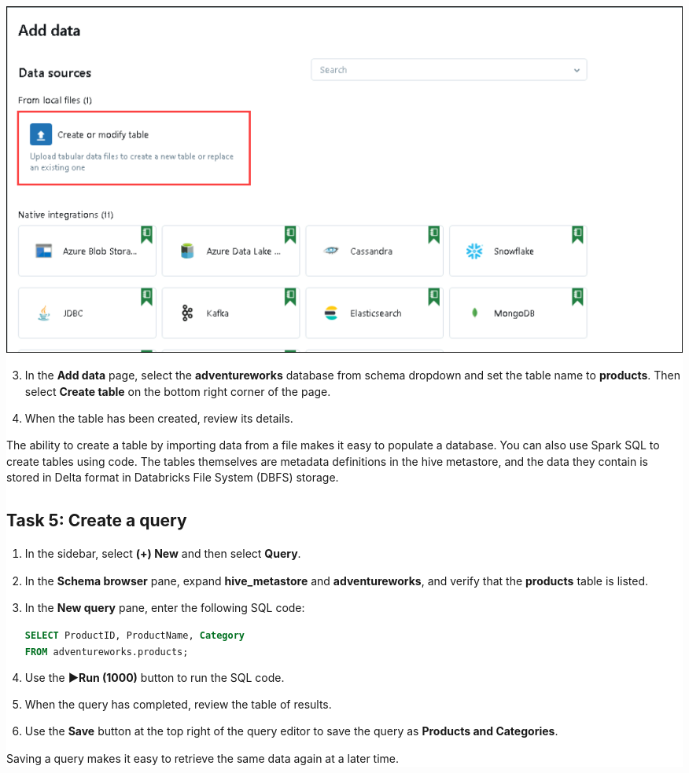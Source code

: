![](./images/data2.png)

3. In the **Add data** page, select the **adventureworks** database from schema dropdown and set the table name to **products**. Then select **Create table** on the bottom right corner of the page.

4. When the table has been created, review its details.

The ability to create a table by importing data from a file makes it easy to populate a database. You can also use Spark SQL to create tables using code. The tables themselves are metadata definitions in the hive metastore, and the data they contain is stored in Delta format in Databricks File System (DBFS) storage.

## Task 5: Create a query

1. In the sidebar, select **(+) New** and then select **Query**.
2. In the **Schema browser** pane, expand **hive_metastore** and **adventureworks**, and verify that the **products** table is listed.
3. In the **New query** pane, enter the following SQL code:

    ```sql
    SELECT ProductID, ProductName, Category
    FROM adventureworks.products; 
    ```

4. Use the **&#9658;Run (1000)** button to run the SQL code.
5. When the query has completed, review the table of results.
6. Use the **Save** button at the top right of the query editor to save the query as **Products and Categories**.

Saving a query makes it easy to retrieve the same data again at a later time.
